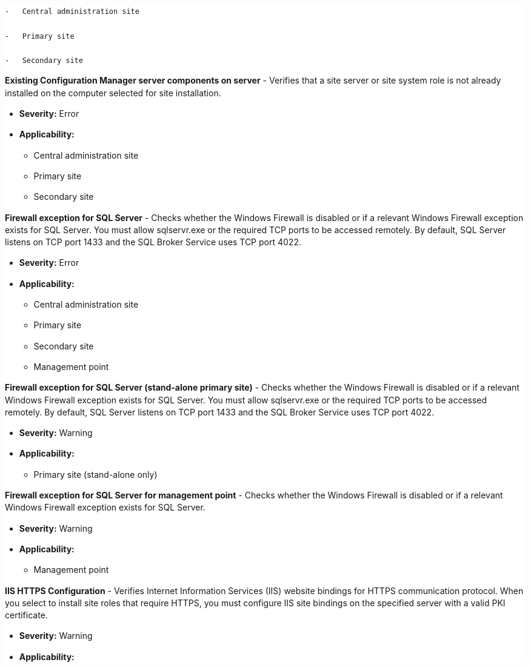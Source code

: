     -   Central administration site  
  
    -   Primary site  
  
    -   Secondary site  
  
 **Existing Configuration Manager server components on server** - Verifies that a site server or site system role is not already installed on the computer selected for site installation.  
  
-   **Severity:** Error  
  
-   **Applicability:**  
  
    -   Central administration site  
  
    -   Primary site  
  
    -   Secondary site  
  
 **Firewall exception for SQL Server** - Checks whether the Windows Firewall is disabled or if a relevant Windows Firewall exception exists for SQL Server. You must allow sqlservr.exe or the required TCP ports to be accessed remotely. By default, SQL Server listens on TCP port 1433 and the SQL Broker Service uses TCP port 4022.  
  
-   **Severity:** Error  
  
-   **Applicability:**  
  
    -   Central administration site  
  
    -   Primary site  
  
    -   Secondary site  
  
    -   Management point  
  
 **Firewall exception for SQL Server (stand-alone primary site)** - Checks whether the Windows Firewall is disabled or if a relevant Windows Firewall exception exists for SQL Server. You must allow sqlservr.exe or the required TCP ports to be accessed remotely. By default, SQL Server listens on TCP port 1433 and the SQL Broker Service uses TCP port 4022.  
  
-   **Severity:** Warning  
  
-   **Applicability:**  
  
    -   Primary site (stand-alone only)  
  
 **Firewall exception for SQL Server for management point** - Checks whether the Windows Firewall is disabled or if a relevant Windows Firewall exception exists for SQL Server.  
  
-   **Severity:** Warning  
  
-   **Applicability:**  
  
    -   Management point  
  
 **IIS HTTPS Configuration** - Verifies Internet Information Services (IIS) website bindings for HTTPS communication protocol. When you select to install site roles that require HTTPS, you must configure IIS site bindings on the specified server with a valid PKI certificate.  
  
-   **Severity:** Warning  
  
-   **Applicability:**  
  